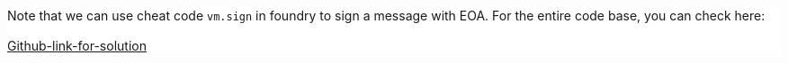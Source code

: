Note that we can use cheat code `vm.sign` in foundry to sign a message with EOA. For the entire code base, you can check here:

[Github-link-for-solution](https://github.com/EEexplorer001/ethernaut-level-35-elliptic-token)